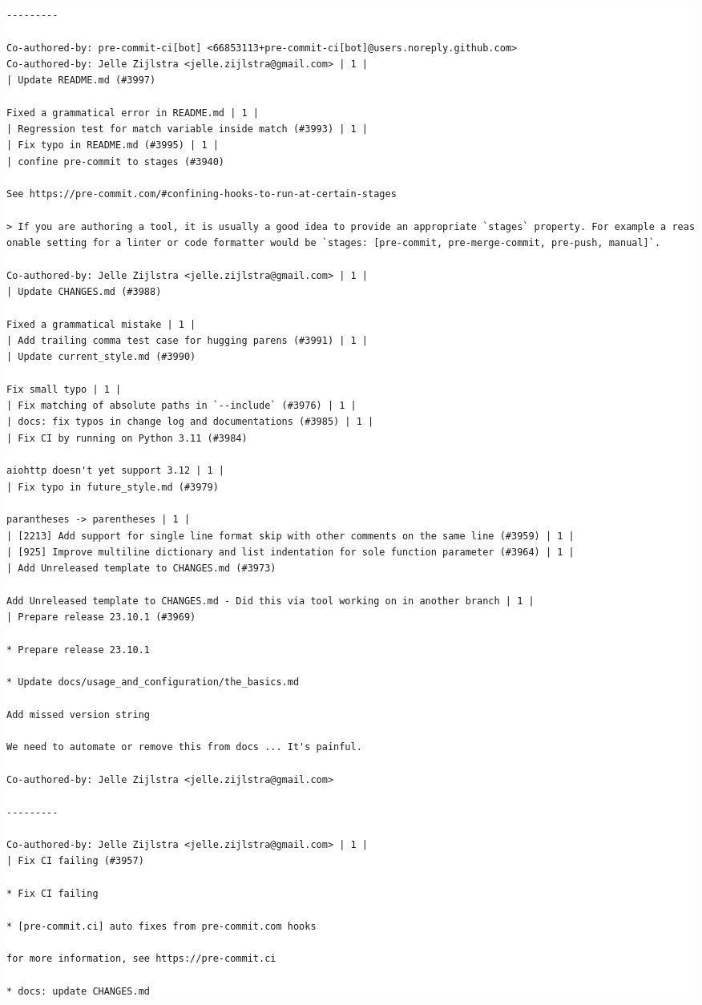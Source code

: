 ```
---------

Co-authored-by: pre-commit-ci[bot] <66853113+pre-commit-ci[bot]@users.noreply.github.com>
Co-authored-by: Jelle Zijlstra <jelle.zijlstra@gmail.com> | 1 |
| Update README.md (#3997)

Fixed a grammatical error in README.md | 1 |
| Regression test for match variable inside match (#3993) | 1 |
| Fix typo in README.md (#3995) | 1 |
| confine pre-commit to stages (#3940)

See https://pre-commit.com/#confining-hooks-to-run-at-certain-stages

> If you are authoring a tool, it is usually a good idea to provide an appropriate `stages` property. For example a reasonable setting for a linter or code formatter would be `stages: [pre-commit, pre-merge-commit, pre-push, manual]`.

Co-authored-by: Jelle Zijlstra <jelle.zijlstra@gmail.com> | 1 |
| Update CHANGES.md (#3988)

Fixed a grammatical mistake | 1 |
| Add trailing comma test case for hugging parens (#3991) | 1 |
| Update current_style.md (#3990)

Fix small typo | 1 |
| Fix matching of absolute paths in `--include` (#3976) | 1 |
| docs: fix typos in change log and documentations (#3985) | 1 |
| Fix CI by running on Python 3.11 (#3984)

aiohttp doesn't yet support 3.12 | 1 |
| Fix typo in future_style.md (#3979)

parantheses -> parentheses | 1 |
| [2213] Add support for single line format skip with other comments on the same line (#3959) | 1 |
| [925] Improve multiline dictionary and list indentation for sole function parameter (#3964) | 1 |
| Add Unreleased template to CHANGES.md (#3973)

Add Unreleased template to CHANGES.md - Did this via tool working on in another branch | 1 |
| Prepare release 23.10.1 (#3969)

* Prepare release 23.10.1

* Update docs/usage_and_configuration/the_basics.md

Add missed version string

We need to automate or remove this from docs ... It's painful.

Co-authored-by: Jelle Zijlstra <jelle.zijlstra@gmail.com>

---------

Co-authored-by: Jelle Zijlstra <jelle.zijlstra@gmail.com> | 1 |
| Fix CI failing (#3957)

* Fix CI failing

* [pre-commit.ci] auto fixes from pre-commit.com hooks

for more information, see https://pre-commit.ci

* docs: update CHANGES.md

```

[1]: https://docs.python.org/dev/using/cmdline.html#cmdoption-x